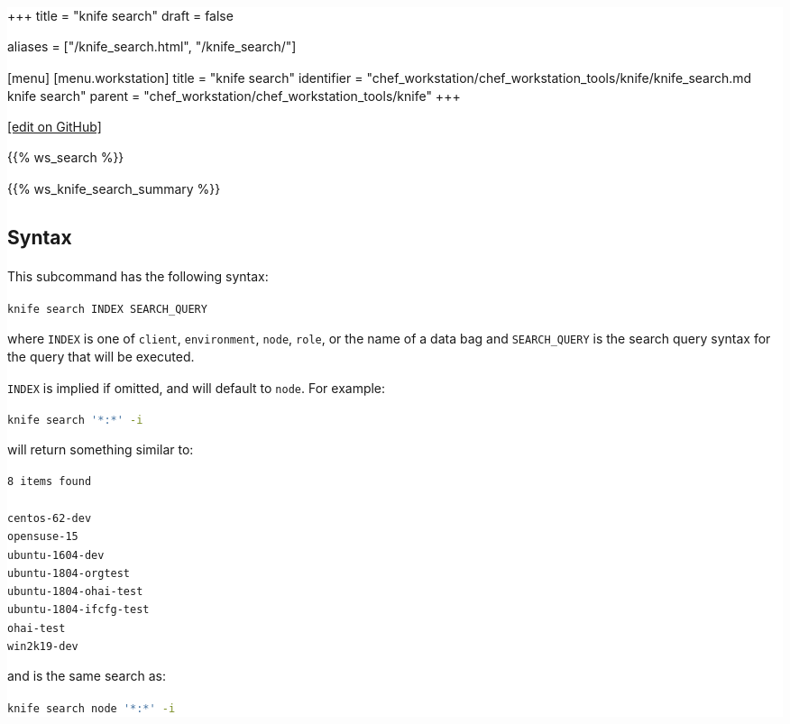 +++
title = "knife search"
draft = false

aliases = ["/knife_search.html", "/knife_search/"]

[menu]
  [menu.workstation]
    title = "knife search"
    identifier = "chef_workstation/chef_workstation_tools/knife/knife_search.md knife search"
    parent = "chef_workstation/chef_workstation_tools/knife"
+++

[\[edit on GitHub\]](https://github.com/chef/chef-workstation/blob/master/www/content/workstation/knife_search.md)

{{% ws_search %}}

{{% ws_knife_search_summary %}}

## Syntax

This subcommand has the following syntax:

``` bash
knife search INDEX SEARCH_QUERY
```

where `INDEX` is one of `client`, `environment`, `node`, `role`, or the
name of a data bag and `SEARCH_QUERY` is the search query syntax for the
query that will be executed.

`INDEX` is implied if omitted, and will default to `node`. For example:

``` bash
knife search '*:*' -i
```

will return something similar to:

``` bash
8 items found

centos-62-dev
opensuse-15
ubuntu-1604-dev
ubuntu-1804-orgtest
ubuntu-1804-ohai-test
ubuntu-1804-ifcfg-test
ohai-test
win2k19-dev
```

and is the same search as:

``` bash
knife search node '*:*' -i
```
